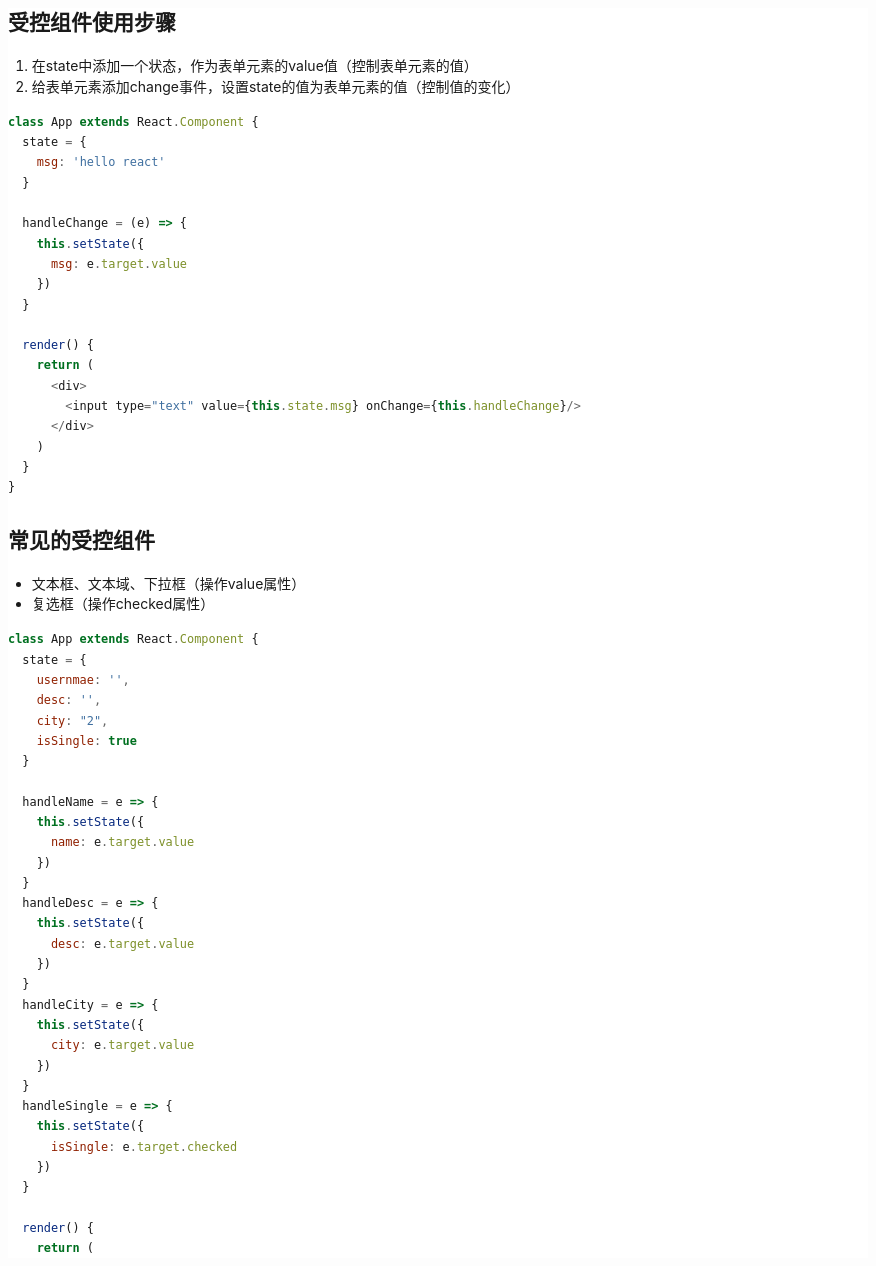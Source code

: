 ## 受控组件使用步骤

1. 在state中添加一个状态，作为表单元素的value值（控制表单元素的值）
2. 给表单元素添加change事件，设置state的值为表单元素的值（控制值的变化）

```js
class App extends React.Component {
  state = {
    msg: 'hello react'
  }

  handleChange = (e) => {
    this.setState({
      msg: e.target.value
    })
  }

  render() {
    return (
      <div>
        <input type="text" value={this.state.msg} onChange={this.handleChange}/>
      </div>
    )
  }
}
```

## 常见的受控组件

+ 文本框、文本域、下拉框（操作value属性）
+ 复选框（操作checked属性）

```js
class App extends React.Component {
  state = {
    usernmae: '',
    desc: '',
    city: "2",
    isSingle: true
  }
 
  handleName = e => {
    this.setState({
      name: e.target.value
    })
  }
  handleDesc = e => {
    this.setState({
      desc: e.target.value
    })
  }
  handleCity = e => {
    this.setState({
      city: e.target.value
    })
  }
  handleSingle = e => {
    this.setState({
      isSingle: e.target.checked
    })
  }

  render() {
    return (
```